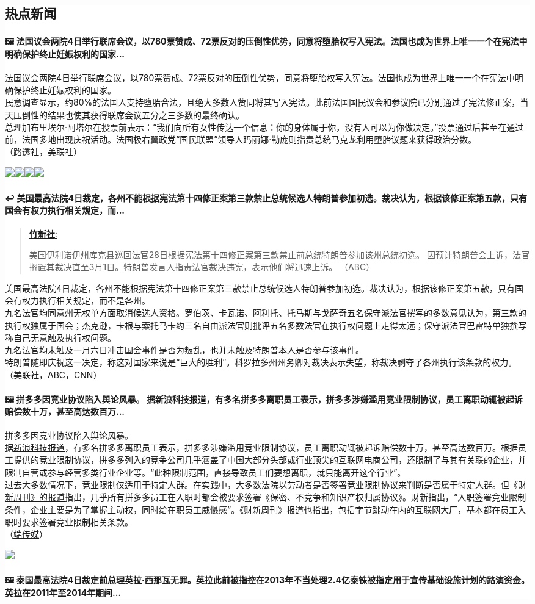 ## 热点新闻

#### 🖼 法国议会两院4日举行联席会议，以780票赞成、72票反对的压倒性优势，同意将堕胎权写入宪法。法国也成为世界上唯一一个在宪法中明确保护终止妊娠权利的国家...
<p></p><div class="tgme_widget_message_text js-message_text" dir="auto">法国议会两院4日举行联席会议，以780票赞成、72票反对的压倒性优势，同意将堕胎权写入宪法。法国也成为世界上唯一一个在宪法中明确保护终止妊娠权利的国家。<br>民意调查显示，约80%的法国人支持堕胎合法，且绝大多数人赞同将其写入宪法。此前法国国民议会和参议院已分别通过了宪法修正案，当天压倒性的结果也使其获得联席会议五分之三多数的最终确认。<br>总理加布里埃尔·阿塔尔在投票前表示：“我们向所有女性传达一个信息：你的身体属于你，没有人可以为你做决定。”投票通过后甚至在通过前，法国多地出现庆祝活动。法国极右翼政党“国民联盟”领导人玛丽娜·勒庞则指责总统马克龙利用堕胎议题来获得政治分数。<br>（<a href="https://www.reuters.com/world/europe/french-lawmakers-hold-vote-make-abortion-constitutional-right-2024-03-04/" target="_blank" rel="noopener" onclick="return confirm('Open this link?\n\n'+this.href);">路透社</a>，<a href="https://apnews.com/article/france-abortion-right-constitution-parliament-vote-versailles-d6ce4fb3a6a7288033f58235b65f570e" target="_blank" rel="noopener" onclick="return confirm('Open this link?\n\n'+this.href);">美联社</a>）</div><p></p><img src="https://cdn5.cdn-telegram.org/file/peedgPEwlRQS_bQpJ_xYrSqBMqczqJY1ISj1n0xcRMXXPBeYI2Sd6OLdzqIwRNMgxZfn5XfMY8fkxLdud6evBSbqKeXF07jEIB_eEW-w_sxbq2giZWX3rqtqwW65_7_rbktaGIOQDzJ3JOz--PEMsXDDuxme-XjXEBnZuIOEE1Cu7mjWZDiNOJlaSZhNOn6Fd8jvBOGtJUz7yLFTcxfHp6-CvUF9vSZMC01FbeKSgwplBCFMes0uF_H-yk2BC54z8k9Rw629rUB3XDYWdl9Wuc1t96fKKBwjjznKZvrp9k2JqufTwNfnYLJkn63AiIlZmnYI2C24qGpftmd1N2pYQQ.jpg" referrerpolicy="no-referrer"><img src="https://cdn5.cdn-telegram.org/file/BKPTfb0k_fwccx06TewWBN4wZGR8oGuA4mo-y33upxEIabrBrhjdrjC0ZZVrSa-xC-H94uweesJj6t0gi4d4Yju2AShPYG1-3Id-t7_MgoXzPqGM6dyzdTnFZ864ZlnsRZVLYxanGapsi8QKFkLbTbOz7QL0cNDw8cLznFAKTfdXWGXqHCKYSfKu8rEkAt56J69-YKzmKlFthvC8-AvwHN-TWOUW9MXyGrVuCaRqXl5I7lehm3Q-GKlN1m49VqwF5TUsKSxAN8bzISzFddRohm0IOo0ivBBW2Z2l6_FCTFp00b2EOMOlnOnJBVWGyfMCgWV6zhSRD0SsS0wvlf-a7A.jpg" referrerpolicy="no-referrer"><img src="https://cdn5.cdn-telegram.org/file/b4ovG_AkcI-eKdc7CxvWG2gg-TVKYf-fqPvhYgcdzVRdVLcSGDu716XKhkFkkLA-tJ3PY1zIV0vIMDaPcUKfs27s8QlJIPay3q2JV6VgZNdTl-dLwwWeiToIvtGUbPHZvJBpHJrHKyiuhh74v5Iawy-24OZ4IdvsdT-3O5GLHNJaYxB9WnsBDnoNL-tyN_2aENNncadzqGdYTmL-sQS6i-UzNYeHy1lklbVqE4BIM1P45yNTuS1nHYPxP9WA4vu8rIlDwKbp05oUQw9i_zEOA8BlDObXTqGa4qj3zBu-Gsq6ANOn8doWREvAJmCBMd4-3HsjU1kFwiydhkKOuVkUgw.jpg" referrerpolicy="no-referrer"><img src="https://cdn5.cdn-telegram.org/file/WIkDZXbe5pAbSxVCFW0LS5luFuGMmViDEY-rlEtIcDcK2Kuzt1pGiIvcc1T0rujkB9SPX50Mu6OzNMRGWAOcWE7LXWPM68UymABBG2YQ4T08yZHEiy_G2M-BZES5Al2f8-04W_AK9We8qKz5hODX_Havy7ZFKP3NQYPzIz1aKAfzYWi--PDCFBMG1Bpe_3SB0rRN5I8Eol9RwTsiQqTD2Gv3_H1PwziGNdQRUfUyC0z0coM4UiSATT5Q24A-CsKuk_UyNxGBq8w0k1VPFJOpFLlElG_oB4Pdyq0TmkolW28SVAMpsXykB901EUJNpIO9DpqTZ6oZMz6sJHtD27xEWw.jpg" referrerpolicy="no-referrer">

#### ↩️ 美国最高法院4日裁定，各州不能根据宪法第十四修正案第三款禁止总统候选人特朗普参加初选。裁决认为，根据该修正案第五款，只有国会有权力执行相关规定，而...
<div class="rsshub-quote"><blockquote>                                    <p><a href="https://t.me/tnews365/29748"><b>竹新社</b>:</a></p>                                                                        <p>美国伊利诺伊州库克县巡回法官28日根据宪法第十四修正案第三款禁止前总统特朗普参加该州总统初选。 因预计特朗普会上诉，法官搁置其裁决直至3月1日。特朗普发言人指责法官裁决违宪，表示他们将迅速上诉。 （ABC）</p>                                </blockquote></div><p>美国最高法院4日裁定，各州不能根据宪法第十四修正案第三款禁止总统候选人特朗普参加初选。裁决认为，根据该修正案第五款，只有国会有权力执行相关规定，而不是各州。<br>九名法官均同意州无权单方面取消候选人资格。罗伯茨、卡瓦诺、阿利托、托马斯与戈萨奇五名保守派法官撰写的多数意见认为，第三款的执行权独属于国会；杰克逊，卡根与索托马卡约三名自由派法官则批评五名多数法官在执行权问题上走得太远；保守派法官巴雷特单独撰写称自己无意触及执行权问题。<br>九名法官均未触及一月六日冲击国会事件是否为叛乱，也并未触及特朗普本人是否参与该事件。<br>特朗普随即庆祝这一决定，称这对国家来说是“巨大的胜利”。科罗拉多州州务卿对裁决表示失望，称裁决剥夺了各州执行该条款的权力。<br>（<a href="https://apnews.com/article/supreme-court-trump-insurrection-election-colorado-51e79c0f03013034c8a042cb278b6446" target="_blank" rel="noopener" onclick="return confirm('Open this link?\n\n'+this.href);">美联社</a>，<a href="https://abcnews.go.com/Politics/us-supreme-court-rules-trump-historic-14th-amendment/story?id=107158454" target="_blank" rel="noopener" onclick="return confirm('Open this link?\n\n'+this.href);">ABC</a>，<a href="https://edition.cnn.com/2024/03/04/politics/trump-supreme-court-colorado-14th-amendment/index.html" target="_blank" rel="noopener" onclick="return confirm('Open this link?\n\n'+this.href);">CNN</a>）</p>

#### 🖼 拼多多因竞业协议陷入舆论风暴。 据新浪科技报道，有多名拼多多离职员工表示，拼多多涉嫌滥用竞业限制协议，员工离职动辄被起诉赔偿数十万，甚至高达数百万...
<p>拼多多因竞业协议陷入舆论风暴。<br>据<a href="https://weibo.com/ttarticle/p/show?id=2309404998370002599982" target="_blank" rel="noopener" onclick="return confirm('Open this link?\n\n'+this.href);">新浪科技报道</a>，有多名拼多多离职员工表示，拼多多涉嫌滥用竞业限制协议，员工离职动辄被起诉赔偿数十万，甚至高达数百万。根据员工提供的竞业限制协议，拼多多列入的竞争公司几乎涵盖了中国大部分头部或行业顶尖的互联网电商公司，还限制了与其有关联的企业，并限制自营或参与经营多类行业企业等。“此种限制范围，直接导致员工们要想离职，就只能离开这个行业”。 <br>过去大多数情况下，竞业限制仅适用于特定人群。在实践中，大多数法院以劳动者是否签署竞业限制协议来判断是否属于特定人群。但<a href="https://weekly.caixin.com/2024-03-02/102171017.html" target="_blank" rel="noopener" onclick="return confirm('Open this link?\n\n'+this.href);">《财新周刊》的报道</a>指出，几乎所有拼多多员工在入职时都会被要求签署《保密、不竞争和知识产权归属协议》。财新指出，“入职签署竞业限制条件，企业主要是为了掌握主动权，同时给在职员工威慑感”。《财新周刊》报道也指出，包括字节跳动在内的互联网大厂，基本都在员工入职时要求签署竞业限制相关条款。<br>（<a href="https://theinitium.com/article/20230304-whatsnew-mainland-pdd" target="_blank" rel="noopener" onclick="return confirm('Open this link?\n\n'+this.href);">端传媒</a>）</p><img src="https://cdn5.cdn-telegram.org/file/tPLEAVSMnyJVCKOEW4l60Z9fZP1DzWO-4JAJfRU1nG2YNNslz5Oouv4F86DaL85oP4AAkRyHMIzqSBvvBtsvssgNYLiZ2D8yyzdPXFeqb0cN_gjWzCkezRTq1BzFHo53Tv0UuzBFA8WOu08MlXIigAw38LSoZ8xBnYOKUHnwYD3sE8vLi1NGNxaSV_T5B4IoQ_C4YylzJUVhtPsLxOq99qFqhmv-XZSefTxX0SCDtzIsMSSZy5DNSkiujEebQbykau4ehfAUTLVV-h_PtcBnZkv6x3LGixwkoBthiAtAsFrmWD13I9TSWzPkvuy3nnuKZYQiSmRQFJKcVjrHH3pwmg.jpg" referrerpolicy="no-referrer">

#### 🖼 泰国最高法院4日裁定前总理英拉·西那瓦无罪。英拉此前被指控在2013年不当处理2.4亿泰铢被指定用于宣传基础设施计划的路演资金。 英拉在2011年至2014年期间...